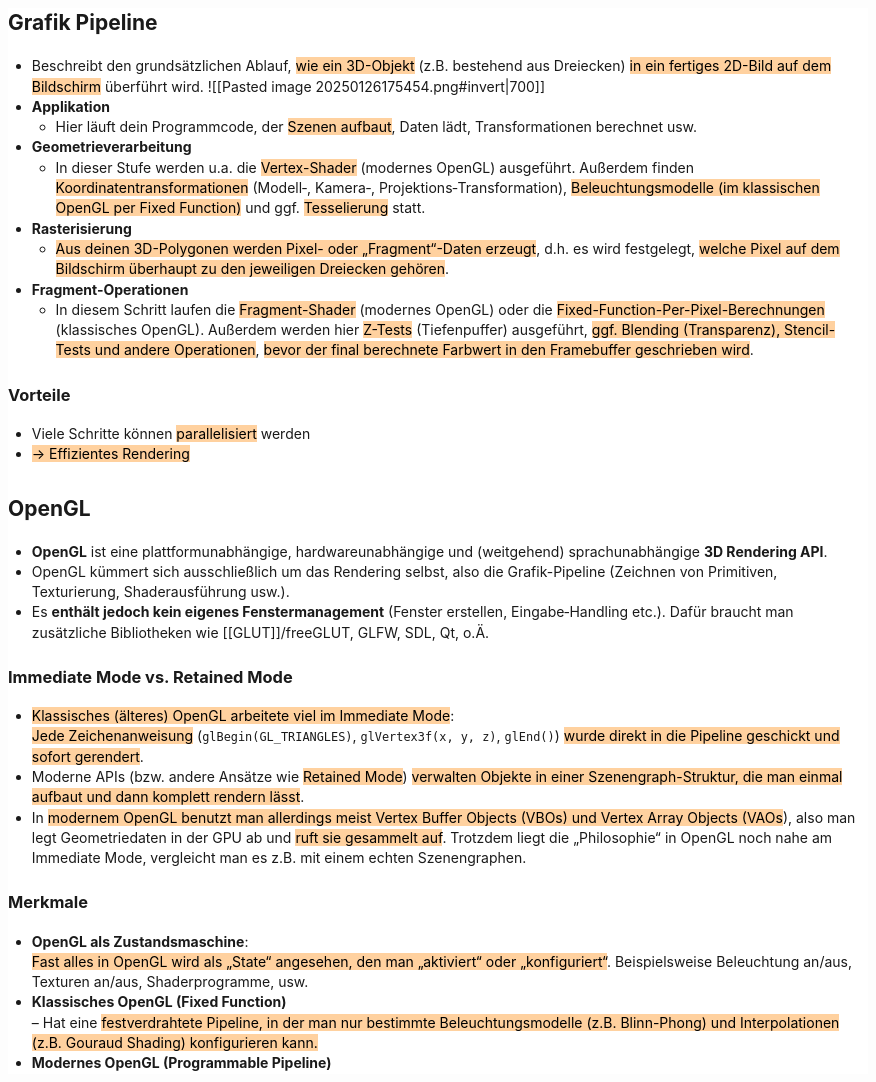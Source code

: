 ## Grafik Pipeline
- Beschreibt den grundsätzlichen Ablauf, <mark style="background: #FFB86CA6;">wie ein 3D-Objekt</mark> (z.B. bestehend aus Dreiecken) <mark style="background: #FFB86CA6;">in ein fertiges 2D-Bild auf dem Bildschirm</mark> überführt wird.
![[Pasted image 20250126175454.png#invert|700]]
- **Applikation**  
	- Hier läuft dein Programmcode, der <mark style="background: #FFB86CA6;">Szenen aufbaut</mark>, Daten lädt, Transformationen berechnet usw.
- **Geometrieverarbeitung**  
    - In dieser Stufe werden u.a. die <mark style="background: #FFB86CA6;">Vertex-Shader</mark> (modernes OpenGL) ausgeführt. Außerdem finden <mark style="background: #FFB86CA6;">Koordinatentransformationen</mark> (Modell‐, Kamera‐, Projektions‐Transformation), <mark style="background: #FFB86CA6;">Beleuchtungsmodelle (im klassischen OpenGL per Fixed Function)</mark> und ggf. <mark style="background: #FFB86CA6;">Tesselierung</mark> statt.
- **Rasterisierung**  
    - <mark style="background: #FFB86CA6;">Aus deinen 3D-Polygonen werden Pixel- oder „Fragment“-Daten erzeugt</mark>, d.h. es wird festgelegt, <mark style="background: #FFB86CA6;">welche Pixel auf dem Bildschirm überhaupt zu den jeweiligen Dreiecken gehören</mark>.
- **Fragment-Operationen**  
	- In diesem Schritt laufen die <mark style="background: #FFB86CA6;">Fragment-Shader</mark> (modernes OpenGL) oder die <mark style="background: #FFB86CA6;">Fixed-Function-Per-Pixel-Berechnungen</mark> (klassisches OpenGL). Außerdem werden hier <mark style="background: #FFB86CA6;">Z-Tests</mark> (Tiefenpuffer) ausgeführt, <mark style="background: #FFB86CA6;">ggf. Blending (Transparenz), Stencil-Tests und andere Operationen</mark>, <mark style="background: #FFB86CA6;">bevor der final berechnete Farbwert in den Framebuffer geschrieben wird</mark>.
### Vorteile
- Viele Schritte können <mark style="background: #FFB86CA6;">parallelisiert</mark> werden
- <mark style="background: #FFB86CA6;">-> Effizientes Rendering</mark>

## OpenGL
- **OpenGL** ist eine plattformunabhängige, hardwareunabhängige und (weitgehend) sprachunabhängige **3D Rendering API**.
- OpenGL kümmert sich ausschließlich um das Rendering selbst, also die Grafik-Pipeline (Zeichnen von Primitiven, Texturierung, Shaderausführung usw.).
- Es **enthält jedoch kein eigenes Fenstermanagement** (Fenster erstellen, Eingabe‐Handling etc.). Dafür braucht man zusätzliche Bibliotheken wie [[GLUT]]/freeGLUT, GLFW, SDL, Qt, o.Ä.
### Immediate Mode vs. Retained Mode
- <mark style="background: #FFB86CA6;">Klassisches (älteres) OpenGL arbeitete viel im Immediate Mode</mark>:  
    <mark style="background: #FFB86CA6;">Jede Zeichenanweisung</mark> (`glBegin(GL_TRIANGLES)`, `glVertex3f(x, y, z)`, `glEnd()`) <mark style="background: #FFB86CA6;">wurde direkt in die Pipeline geschickt und sofort gerendert</mark>.
- Moderne APIs (bzw. andere Ansätze wie <mark style="background: #FFB86CA6;">Retained Mode</mark>) <mark style="background: #FFB86CA6;">verwalten Objekte in einer Szenengraph-Struktur, die man einmal aufbaut und dann komplett rendern lässt</mark>.
- In <mark style="background: #FFB86CA6;">modernem OpenGL benutzt man allerdings meist Vertex Buffer Objects (VBOs) und Vertex Array Objects (VAOs</mark>), also man legt Geometriedaten in der GPU ab und <mark style="background: #FFB86CA6;">ruft sie gesammelt auf</mark>. Trotzdem liegt die „Philosophie“ in OpenGL noch nahe am Immediate Mode, vergleicht man es z.B. mit einem echten Szenengraphen.
### Merkmale
- **OpenGL als Zustandsmaschine**:  
    <mark style="background: #FFB86CA6;">Fast alles in OpenGL wird als „State“ angesehen, den man „aktiviert“ oder „konfiguriert“</mark>. Beispielsweise Beleuchtung an/aus, Texturen an/aus, Shaderprogramme, usw.
- **Klassisches OpenGL (Fixed Function)**  
    – Hat eine <mark style="background: #FFB86CA6;">festverdrahtete Pipeline, in der man nur bestimmte Beleuchtungsmodelle (z.B. Blinn-Phong) und Interpolationen (z.B. Gouraud Shading) konfigurieren kann.</mark>
- **Modernes OpenGL (Programmable Pipeline)**  